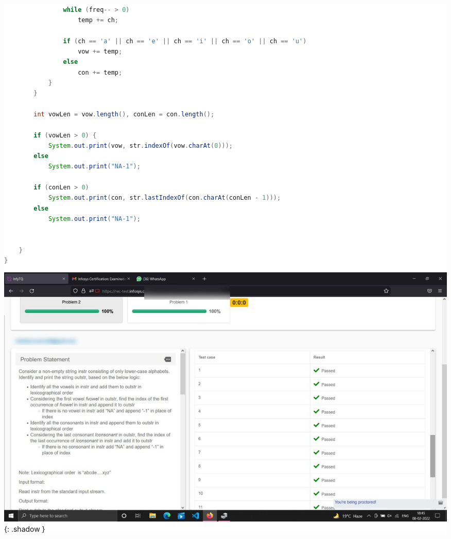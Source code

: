 ```java
                while (freq-- > 0)
                    temp += ch;

                if (ch == 'a' || ch == 'e' || ch == 'i' || ch == 'o' || ch == 'u')
                    vow += temp;
                else 
                    con += temp;
            }
        }

        int vowLen = vow.length(), conLen = con.length();

        if (vowLen > 0) {
            System.out.print(vow, str.indexOf(vow.charAt(0)));
        else
            System.out.print("NA-1");

        if (conLen > 0) 
            System.out.print(con, str.lastIndexOf(con.charAt(conLen - 1)));
        else 
            System.out.print("NA-1");
        

    }
}
```

![Results](/assets/img/posts/infytq-08-01.jpg){: .shadow }
